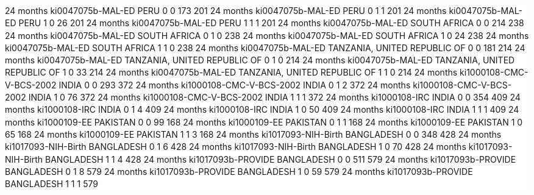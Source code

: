 24 months   ki0047075b-MAL-ED          PERU                           0                0      173     201
24 months   ki0047075b-MAL-ED          PERU                           0                1        1     201
24 months   ki0047075b-MAL-ED          PERU                           1                0       26     201
24 months   ki0047075b-MAL-ED          PERU                           1                1        1     201
24 months   ki0047075b-MAL-ED          SOUTH AFRICA                   0                0      214     238
24 months   ki0047075b-MAL-ED          SOUTH AFRICA                   0                1        0     238
24 months   ki0047075b-MAL-ED          SOUTH AFRICA                   1                0       24     238
24 months   ki0047075b-MAL-ED          SOUTH AFRICA                   1                1        0     238
24 months   ki0047075b-MAL-ED          TANZANIA, UNITED REPUBLIC OF   0                0      181     214
24 months   ki0047075b-MAL-ED          TANZANIA, UNITED REPUBLIC OF   0                1        0     214
24 months   ki0047075b-MAL-ED          TANZANIA, UNITED REPUBLIC OF   1                0       33     214
24 months   ki0047075b-MAL-ED          TANZANIA, UNITED REPUBLIC OF   1                1        0     214
24 months   ki1000108-CMC-V-BCS-2002   INDIA                          0                0      293     372
24 months   ki1000108-CMC-V-BCS-2002   INDIA                          0                1        2     372
24 months   ki1000108-CMC-V-BCS-2002   INDIA                          1                0       76     372
24 months   ki1000108-CMC-V-BCS-2002   INDIA                          1                1        1     372
24 months   ki1000108-IRC              INDIA                          0                0      354     409
24 months   ki1000108-IRC              INDIA                          0                1        4     409
24 months   ki1000108-IRC              INDIA                          1                0       50     409
24 months   ki1000108-IRC              INDIA                          1                1        1     409
24 months   ki1000109-EE               PAKISTAN                       0                0       99     168
24 months   ki1000109-EE               PAKISTAN                       0                1        1     168
24 months   ki1000109-EE               PAKISTAN                       1                0       65     168
24 months   ki1000109-EE               PAKISTAN                       1                1        3     168
24 months   ki1017093-NIH-Birth        BANGLADESH                     0                0      348     428
24 months   ki1017093-NIH-Birth        BANGLADESH                     0                1        6     428
24 months   ki1017093-NIH-Birth        BANGLADESH                     1                0       70     428
24 months   ki1017093-NIH-Birth        BANGLADESH                     1                1        4     428
24 months   ki1017093b-PROVIDE         BANGLADESH                     0                0      511     579
24 months   ki1017093b-PROVIDE         BANGLADESH                     0                1        8     579
24 months   ki1017093b-PROVIDE         BANGLADESH                     1                0       59     579
24 months   ki1017093b-PROVIDE         BANGLADESH                     1                1        1     579
